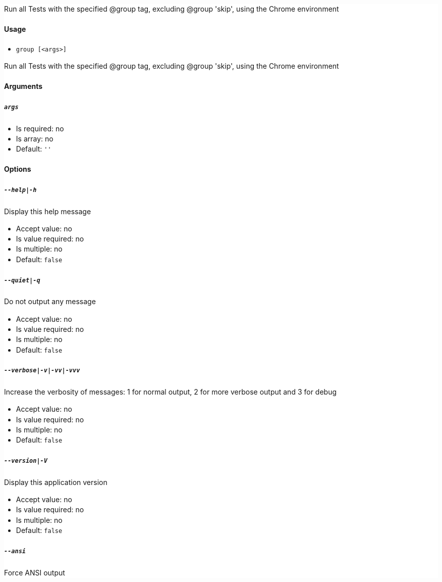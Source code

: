 Run all Tests with the specified @group tag, excluding @group 'skip', using the Chrome environment

#### Usage

* `group [<args>]`

Run all Tests with the specified @group tag, excluding @group 'skip', using the Chrome environment

#### Arguments

##### `args`

* Is required: no
* Is array: no
* Default: `''`

#### Options

##### `--help|-h`

Display this help message

* Accept value: no
* Is value required: no
* Is multiple: no
* Default: `false`

##### `--quiet|-q`

Do not output any message

* Accept value: no
* Is value required: no
* Is multiple: no
* Default: `false`

##### `--verbose|-v|-vv|-vvv`

Increase the verbosity of messages: 1 for normal output, 2 for more verbose output and 3 for debug

* Accept value: no
* Is value required: no
* Is multiple: no
* Default: `false`

##### `--version|-V`

Display this application version

* Accept value: no
* Is value required: no
* Is multiple: no
* Default: `false`

##### `--ansi`

Force ANSI output


[Available commands]: #available-commands